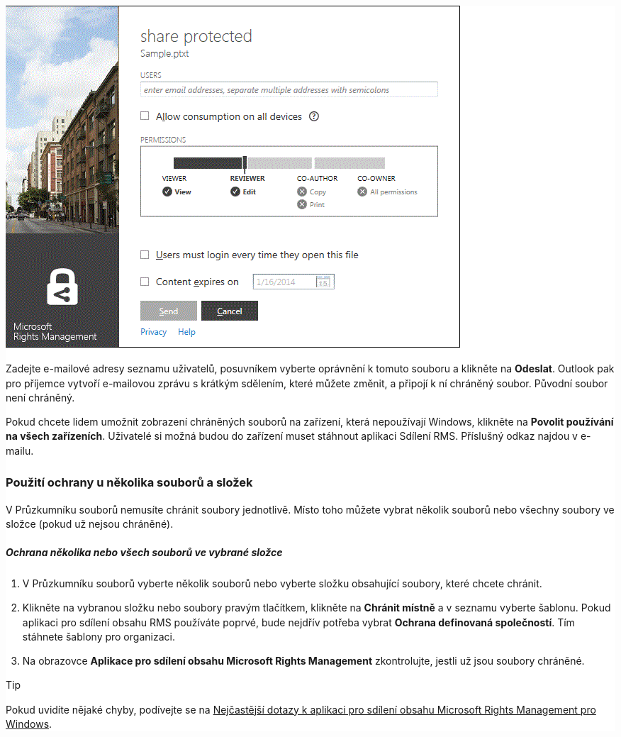 ![](../Image/ADRMS_MSRMSAPP_SP_ShareProtected.gif)

Zadejte e-mailové adresy seznamu uživatelů, posuvníkem vyberte oprávnění k tomuto souboru a klikněte na **Odeslat**. Outlook pak pro příjemce vytvoří e-mailovou zprávu s krátkým sdělením, které můžete změnit, a připojí k ní chráněný soubor. Původní soubor není chráněný.

Pokud chcete lidem umožnit zobrazení chráněných souborů na zařízení, která nepoužívají Windows, klikněte na **Povolit používání na všech zařízeních**. Uživatelé si možná budou do zařízení muset stáhnout aplikaci Sdílení RMS. Příslušný odkaz najdou v e-mailu.

### <a name="BKMK_Multiple"></a>Použití ochrany u několika souborů a složek
V Průzkumníku souborů nemusíte chránit soubory jednotlivě. Místo toho můžete vybrat několik souborů nebo všechny soubory ve složce (pokud už nejsou chráněné).

##### Ochrana několika nebo všech souborů ve vybrané složce

1.  V Průzkumníku souborů vyberte několik souborů nebo vyberte složku obsahující soubory, které chcete chránit.

2.  Klikněte na vybranou složku nebo soubory pravým tlačítkem, klikněte na **Chránit místně** a v seznamu vyberte šablonu. Pokud aplikaci pro sdílení obsahu RMS používáte poprvé, bude nejdřív potřeba vybrat **Ochrana definovaná společností**. Tím stáhnete šablony pro organizaci.

3.  Na obrazovce **Aplikace pro sdílení obsahu Microsoft Rights Management** zkontrolujte, jestli už jsou soubory chráněné.

> [!TIP]
> Pokud uvidíte nějaké chyby, podívejte se na [Nejčastější dotazy k aplikaci pro sdílení obsahu Microsoft  Rights Management pro Windows](http://go.microsoft.com/fwlink/?LinkId=303971).
